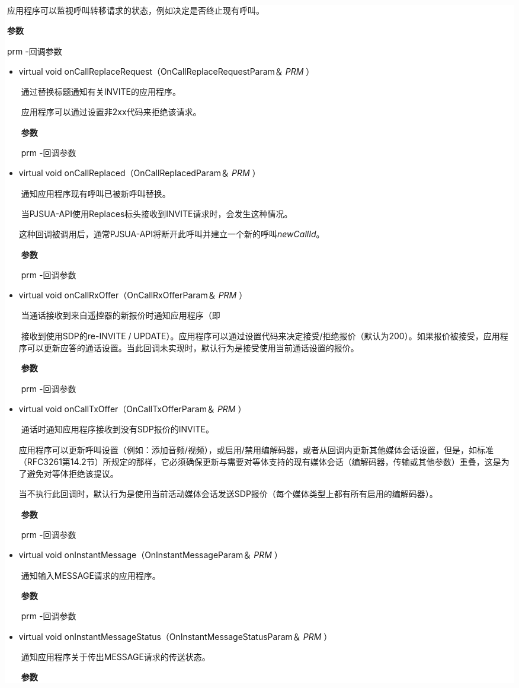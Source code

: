  ​	应用程序可以监视呼叫转移请求的状态，例如决定是否终止现有呼叫。

  ​	**参数**

  ​		prm -回调参数

- virtual void onCallReplaceRequest（OnCallReplaceRequestParam＆ *PRM* ）

  ​	通过替换标题通知有关INVITE的应用程序。

  ​	应用程序可以通过设置非2xx代码来拒绝该请求。

  ​	**参数**

  ​		prm -回调参数

- virtual void onCallReplaced（OnCallReplacedParam＆ *PRM* ）

  ​	通知应用程序现有呼叫已被新呼叫替换。

  ​	当PJSUA-API使用Replaces标头接收到INVITE请求时，会发生这种情况。

  ​	这种回调被调用后，通常PJSUA-API将断开此呼叫并建立一个新的呼叫*newCallId*。

  ​	**参数**

  ​		prm -回调参数

- virtual void onCallRxOffer（OnCallRxOfferParam＆ *PRM* ）

  ​	当通话接收到来自遥控器的新报价时通知应用程序（即

  ​	接收到使用SDP的re-INVITE / UPDATE）。应用程序可以通过设置代码来决定接受/拒绝报价（默认为200）。如果报价被接受，应用程序可以更新应答的通话设置。当此回调未实现时，默认行为是接受使用当前通话设置的报价。

  ​	**参数**

  ​		prm -回调参数

- virtual void onCallTxOffer（OnCallTxOfferParam＆ *PRM* ）

  ​	通话时通知应用程序接收到没有SDP报价的INVITE。

  ​	应用程序可以更新呼叫设置（例如：添加音频/视频），或启用/禁用编解码器，或者从回调内更新其他媒体会话设置，但是，如标准（RFC3261第14.2节）所规定的那样，它必须确保更新与需要对等体支持的现有媒体会话（编解码器，传输或其他参数）重叠，这是为了避免对等体拒绝该提议。

  ​	当不执行此回调时，默认行为是使用当前活动媒体会话发送SDP报价（每个媒体类型上都有所有启用的编解码器）。

  ​	**参数**

  ​		prm -回调参数

- virtual void onInstantMessage（OnInstantMessageParam＆ *PRM* ）

  ​	通知输入MESSAGE请求的应用程序。

  ​	**参数**

  ​		prm -回调参数

- virtual void onInstantMessageStatus（OnInstantMessageStatusParam＆ *PRM* ）

  ​	通知应用程序关于传出MESSAGE请求的传送状态。

  ​	**参数**
